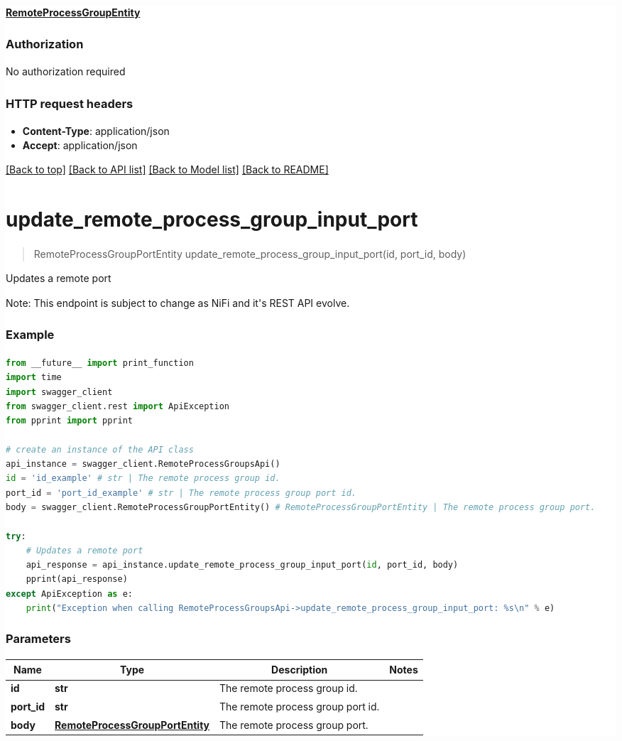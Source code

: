 [**RemoteProcessGroupEntity**](RemoteProcessGroupEntity.md)

### Authorization

No authorization required

### HTTP request headers

 - **Content-Type**: application/json
 - **Accept**: application/json

[[Back to top]](#) [[Back to API list]](../README.md#documentation-for-api-endpoints) [[Back to Model list]](../README.md#documentation-for-models) [[Back to README]](../README.md)

# **update_remote_process_group_input_port**
> RemoteProcessGroupPortEntity update_remote_process_group_input_port(id, port_id, body)

Updates a remote port

Note: This endpoint is subject to change as NiFi and it's REST API evolve.

### Example
```python
from __future__ import print_function
import time
import swagger_client
from swagger_client.rest import ApiException
from pprint import pprint

# create an instance of the API class
api_instance = swagger_client.RemoteProcessGroupsApi()
id = 'id_example' # str | The remote process group id.
port_id = 'port_id_example' # str | The remote process group port id.
body = swagger_client.RemoteProcessGroupPortEntity() # RemoteProcessGroupPortEntity | The remote process group port.

try:
    # Updates a remote port
    api_response = api_instance.update_remote_process_group_input_port(id, port_id, body)
    pprint(api_response)
except ApiException as e:
    print("Exception when calling RemoteProcessGroupsApi->update_remote_process_group_input_port: %s\n" % e)
```

### Parameters

Name | Type | Description  | Notes
------------- | ------------- | ------------- | -------------
 **id** | **str**| The remote process group id. | 
 **port_id** | **str**| The remote process group port id. | 
 **body** | [**RemoteProcessGroupPortEntity**](RemoteProcessGroupPortEntity.md)| The remote process group port. | 
